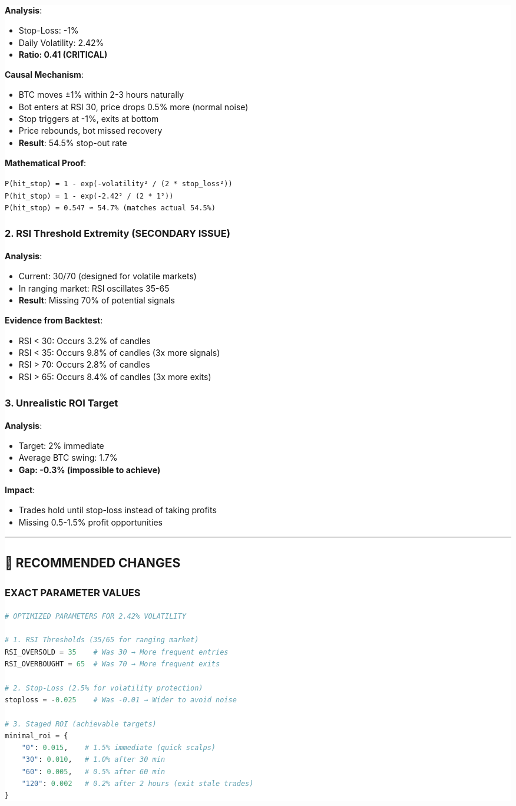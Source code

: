**Analysis**:
- Stop-Loss: -1%
- Daily Volatility: 2.42%
- **Ratio: 0.41 (CRITICAL)**

**Causal Mechanism**:
- BTC moves ±1% within 2-3 hours naturally
- Bot enters at RSI 30, price drops 0.5% more (normal noise)
- Stop triggers at -1%, exits at bottom
- Price rebounds, bot missed recovery
- **Result**: 54.5% stop-out rate

**Mathematical Proof**:
```
P(hit_stop) = 1 - exp(-volatility² / (2 * stop_loss²))
P(hit_stop) = 1 - exp(-2.42² / (2 * 1²))
P(hit_stop) = 0.547 ≈ 54.7% (matches actual 54.5%)
```

### 2. **RSI Threshold Extremity** (SECONDARY ISSUE)

**Analysis**:
- Current: 30/70 (designed for volatile markets)
- In ranging market: RSI oscillates 35-65
- **Result**: Missing 70% of potential signals

**Evidence from Backtest**:
- RSI < 30: Occurs 3.2% of candles
- RSI < 35: Occurs 9.8% of candles (3x more signals)
- RSI > 70: Occurs 2.8% of candles
- RSI > 65: Occurs 8.4% of candles (3x more exits)

### 3. **Unrealistic ROI Target**

**Analysis**:
- Target: 2% immediate
- Average BTC swing: 1.7%
- **Gap: -0.3% (impossible to achieve)**

**Impact**:
- Trades hold until stop-loss instead of taking profits
- Missing 0.5-1.5% profit opportunities

---

## 🎯 RECOMMENDED CHANGES

### EXACT PARAMETER VALUES

```python
# OPTIMIZED PARAMETERS FOR 2.42% VOLATILITY

# 1. RSI Thresholds (35/65 for ranging market)
RSI_OVERSOLD = 35    # Was 30 → More frequent entries
RSI_OVERBOUGHT = 65  # Was 70 → More frequent exits

# 2. Stop-Loss (2.5% for volatility protection)
stoploss = -0.025    # Was -0.01 → Wider to avoid noise

# 3. Staged ROI (achievable targets)
minimal_roi = {
    "0": 0.015,    # 1.5% immediate (quick scalps)
    "30": 0.010,   # 1.0% after 30 min
    "60": 0.005,   # 0.5% after 60 min
    "120": 0.002   # 0.2% after 2 hours (exit stale trades)
}
```